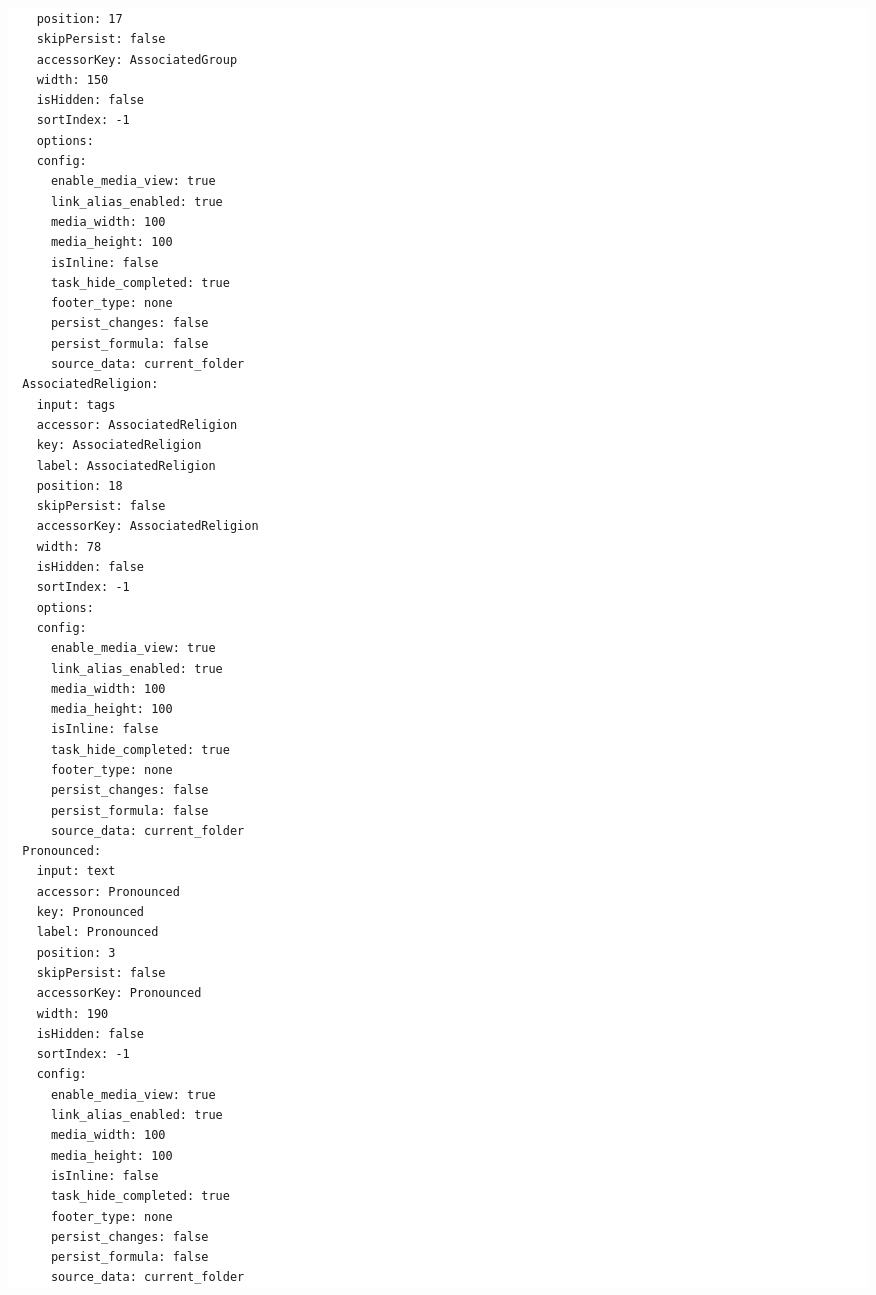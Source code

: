 ````
    position: 17
    skipPersist: false
    accessorKey: AssociatedGroup
    width: 150
    isHidden: false
    sortIndex: -1
    options:
    config:
      enable_media_view: true
      link_alias_enabled: true
      media_width: 100
      media_height: 100
      isInline: false
      task_hide_completed: true
      footer_type: none
      persist_changes: false
      persist_formula: false
      source_data: current_folder
  AssociatedReligion:
    input: tags
    accessor: AssociatedReligion
    key: AssociatedReligion
    label: AssociatedReligion
    position: 18
    skipPersist: false
    accessorKey: AssociatedReligion
    width: 78
    isHidden: false
    sortIndex: -1
    options:
    config:
      enable_media_view: true
      link_alias_enabled: true
      media_width: 100
      media_height: 100
      isInline: false
      task_hide_completed: true
      footer_type: none
      persist_changes: false
      persist_formula: false
      source_data: current_folder
  Pronounced:
    input: text
    accessor: Pronounced
    key: Pronounced
    label: Pronounced
    position: 3
    skipPersist: false
    accessorKey: Pronounced
    width: 190
    isHidden: false
    sortIndex: -1
    config:
      enable_media_view: true
      link_alias_enabled: true
      media_width: 100
      media_height: 100
      isInline: false
      task_hide_completed: true
      footer_type: none
      persist_changes: false
      persist_formula: false
      source_data: current_folder
````